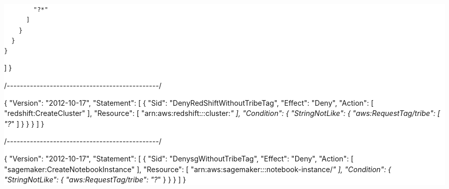             "?*"
          ]
        }
      }
    }
  ]
}

/*----------------------------------------------*/

{
  "Version": "2012-10-17",
  "Statement": [
    {
      "Sid": "DenyRedShiftWithoutTribeTag",
      "Effect": "Deny",
      "Action": [
        "redshift:CreateCluster"
      ],
      "Resource": [
        "arn:aws:redshift:*:*:cluster:*"
      ],
      "Condition": {
        "StringNotLike": {
          "aws:RequestTag/tribe": [
            "?*"
          ]
        }
      }
    }
  ]
}

/*----------------------------------------------*/

{
  "Version": "2012-10-17",
  "Statement": [
    {
      "Sid": "DenysgWithoutTribeTag",
      "Effect": "Deny",
      "Action": [
        "sagemaker:CreateNotebookInstance"
      ],
      "Resource": [
        "arn:aws:sagemaker:*:*:notebook-instance/*"
      ],
      "Condition": {
        "StringNotLike": {
          "aws:RequestTag/tribe": "?*"
        }
      }
    }
  ]
}

